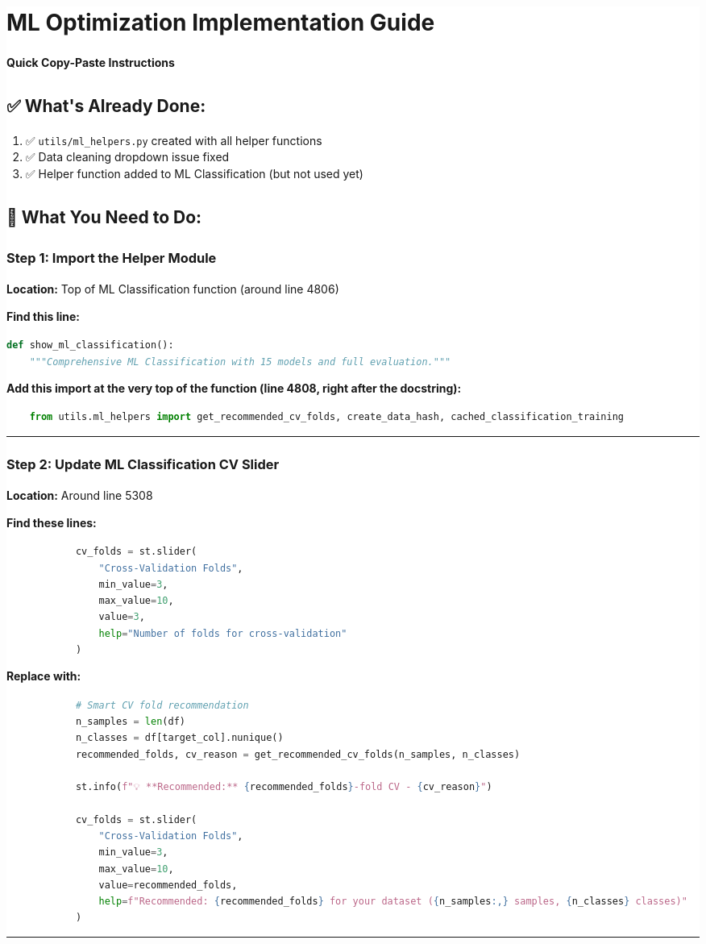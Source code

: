 # ML Optimization Implementation Guide
**Quick Copy-Paste Instructions**

## ✅ What's Already Done:
1. ✅ `utils/ml_helpers.py` created with all helper functions
2. ✅ Data cleaning dropdown issue fixed
3. ✅ Helper function added to ML Classification (but not used yet)

## 🔧 What You Need to Do:

### **Step 1: Import the Helper Module**

**Location:** Top of ML Classification function (around line 4806)

**Find this line:**
```python
def show_ml_classification():
    """Comprehensive ML Classification with 15 models and full evaluation."""
```

**Add this import at the very top of the function (line 4808, right after the docstring):**
```python
    from utils.ml_helpers import get_recommended_cv_folds, create_data_hash, cached_classification_training
```

---

### **Step 2: Update ML Classification CV Slider**

**Location:** Around line 5308

**Find these lines:**
```python
            cv_folds = st.slider(
                "Cross-Validation Folds",
                min_value=3,
                max_value=10,
                value=3,
                help="Number of folds for cross-validation"
            )
```

**Replace with:**
```python
            # Smart CV fold recommendation
            n_samples = len(df)
            n_classes = df[target_col].nunique()
            recommended_folds, cv_reason = get_recommended_cv_folds(n_samples, n_classes)
            
            st.info(f"💡 **Recommended:** {recommended_folds}-fold CV - {cv_reason}")
            
            cv_folds = st.slider(
                "Cross-Validation Folds",
                min_value=3,
                max_value=10,
                value=recommended_folds,
                help=f"Recommended: {recommended_folds} for your dataset ({n_samples:,} samples, {n_classes} classes)"
            )
```

---
